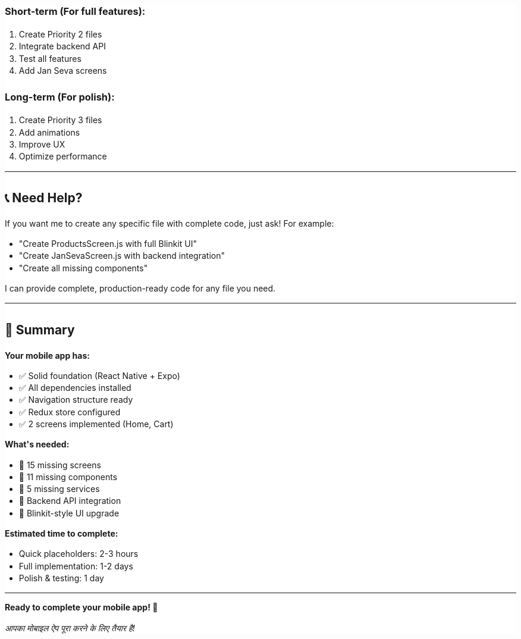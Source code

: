 ### Short-term (For full features):
1. Create Priority 2 files
2. Integrate backend API
3. Test all features
4. Add Jan Seva screens

### Long-term (For polish):
1. Create Priority 3 files
2. Add animations
3. Improve UX
4. Optimize performance

---

## 📞 Need Help?

If you want me to create any specific file with complete code, just ask! For example:
- "Create ProductsScreen.js with full Blinkit UI"
- "Create JanSevaScreen.js with backend integration"
- "Create all missing components"

I can provide complete, production-ready code for any file you need.

---

## 🎉 Summary

**Your mobile app has:**
- ✅ Solid foundation (React Native + Expo)
- ✅ All dependencies installed
- ✅ Navigation structure ready
- ✅ Redux store configured
- ✅ 2 screens implemented (Home, Cart)

**What's needed:**
- 🔄 15 missing screens
- 🔄 11 missing components
- 🔄 5 missing services
- 🔄 Backend API integration
- 🔄 Blinkit-style UI upgrade

**Estimated time to complete:**
- Quick placeholders: 2-3 hours
- Full implementation: 1-2 days
- Polish & testing: 1 day

---

**Ready to complete your mobile app! 🚀**

*आपका मोबाइल ऐप पूरा करने के लिए तैयार है!*

